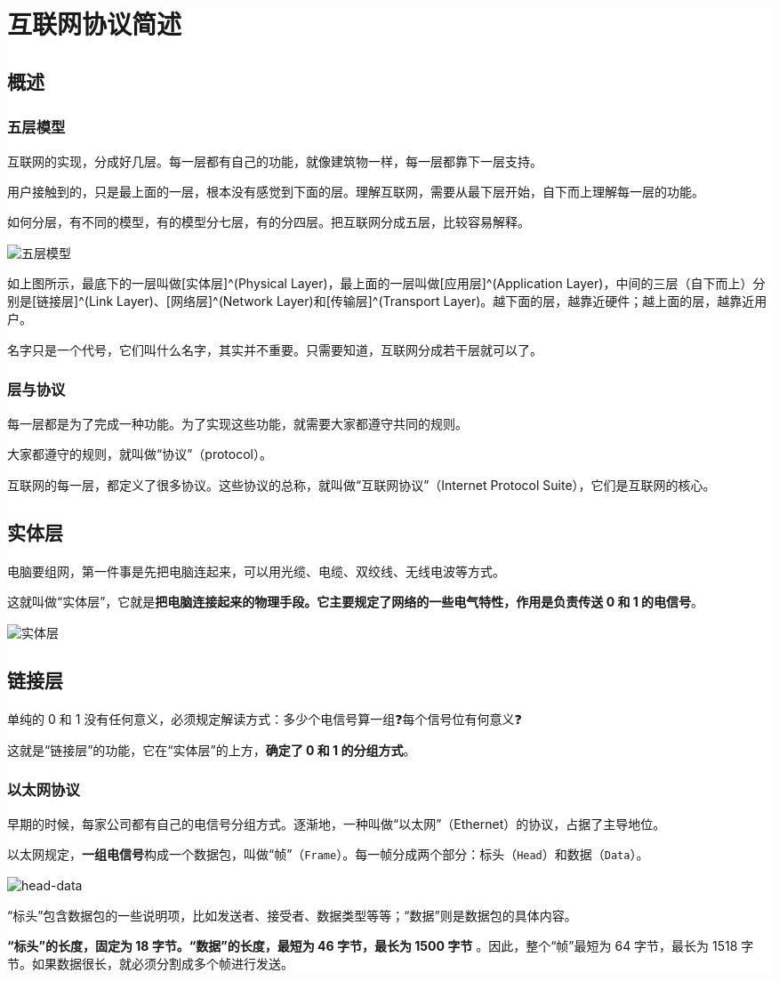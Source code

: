 # 互联网协议简述


## 概述

### 五层模型

互联网的实现，分成好几层。每一层都有自己的功能，就像建筑物一样，每一层都靠下一层支持。

用户接触到的，只是最上面的一层，根本没有感觉到下面的层。理解互联网，需要从最下层开始，自下而上理解每一层的功能。

如何分层，有不同的模型，有的模型分七层，有的分四层。把互联网分成五层，比较容易解释。

![五层模型](https://cdn.xiaobinqt.cn/xiaobinqt.io/20220328/0b07f1e814384409a9a5f97a4bbc8196.png '五层模型')

如上图所示，最底下的一层叫做[实体层]^(Physical Layer)，最上面的一层叫做[应用层]^(Application Layer)，中间的三层（自下而上）分别是[链接层]^(Link Layer)、[网络层]^(Network Layer)和[传输层]^(Transport Layer)。越下面的层，越靠近硬件；越上面的层，越靠近用户。

名字只是一个代号，它们叫什么名字，其实并不重要。只需要知道，互联网分成若干层就可以了。

### 层与协议

每一层都是为了完成一种功能。为了实现这些功能，就需要大家都遵守共同的规则。

大家都遵守的规则，就叫做“协议”（protocol）。

互联网的每一层，都定义了很多协议。这些协议的总称，就叫做“互联网协议”（Internet Protocol Suite），它们是互联网的核心。

## 实体层

电脑要组网，第一件事是先把电脑连起来，可以用光缆、电缆、双绞线、无线电波等方式。

这就叫做“实体层”，它就是**把电脑连接起来的物理手段。它主要规定了网络的一些电气特性，作用是负责传送 0 和 1 的电信号**。

![实体层](https://cdn.xiaobinqt.cn/xiaobinqt.io/20220328/008215cf196441ff891300b99ca05e41.png '实体层')

## 链接层

单纯的 0 和 1 没有任何意义，必须规定解读方式：多少个电信号算一组:question:每个信号位有何意义:question:

这就是“链接层”的功能，它在“实体层”的上方，**确定了 0 和 1 的分组方式**。

### 以太网协议

早期的时候，每家公司都有自己的电信号分组方式。逐渐地，一种叫做“以太网”（Ethernet）的协议，占据了主导地位。

以太网规定，**一组电信号**构成一个数据包，叫做“帧”（`Frame`）。每一帧分成两个部分：标头（`Head`）和数据（`Data`）。

![head-data](https://cdn.xiaobinqt.cn/xiaobinqt.io/20220328/7faf60ba902f4f5dac74eae05aa46470.png 'head-data')

“标头”包含数据包的一些说明项，比如发送者、接受者、数据类型等等；“数据”则是数据包的具体内容。

**“标头”的长度，固定为 18 字节。“数据”的长度，最短为 46 字节，最长为 1500 字节**
。因此，整个“帧”最短为 64 字节，最长为 1518 字节。如果数据很长，就必须分割成多个帧进行发送。
